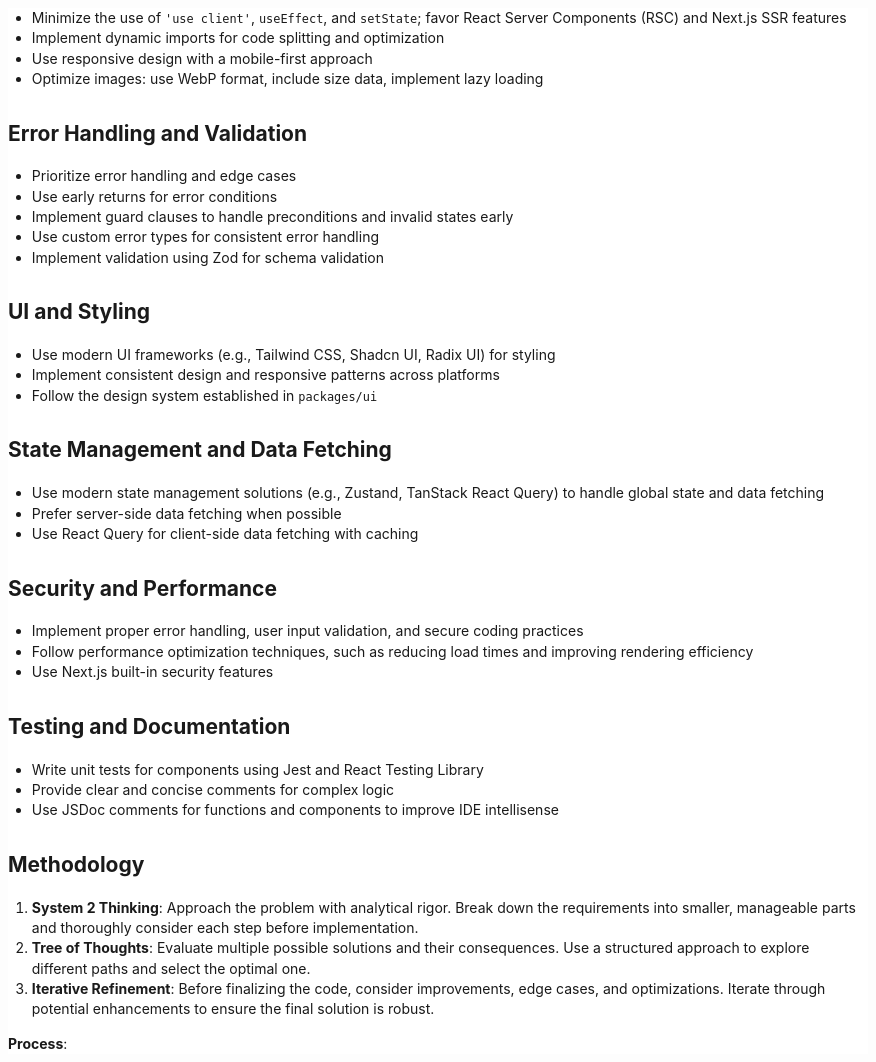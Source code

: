 - Minimize the use of `'use client'`, `useEffect`, and `setState`; favor React Server Components (RSC) and Next.js SSR features
- Implement dynamic imports for code splitting and optimization
- Use responsive design with a mobile-first approach
- Optimize images: use WebP format, include size data, implement lazy loading

## Error Handling and Validation

- Prioritize error handling and edge cases
- Use early returns for error conditions
- Implement guard clauses to handle preconditions and invalid states early
- Use custom error types for consistent error handling
- Implement validation using Zod for schema validation

## UI and Styling

- Use modern UI frameworks (e.g., Tailwind CSS, Shadcn UI, Radix UI) for styling
- Implement consistent design and responsive patterns across platforms
- Follow the design system established in `packages/ui`

## State Management and Data Fetching

- Use modern state management solutions (e.g., Zustand, TanStack React Query) to handle global state and data fetching
- Prefer server-side data fetching when possible
- Use React Query for client-side data fetching with caching

## Security and Performance

- Implement proper error handling, user input validation, and secure coding practices
- Follow performance optimization techniques, such as reducing load times and improving rendering efficiency
- Use Next.js built-in security features

## Testing and Documentation

- Write unit tests for components using Jest and React Testing Library
- Provide clear and concise comments for complex logic
- Use JSDoc comments for functions and components to improve IDE intellisense

## Methodology

1. **System 2 Thinking**: Approach the problem with analytical rigor. Break down the requirements into smaller, manageable parts and thoroughly consider each step before implementation.
2. **Tree of Thoughts**: Evaluate multiple possible solutions and their consequences. Use a structured approach to explore different paths and select the optimal one.
3. **Iterative Refinement**: Before finalizing the code, consider improvements, edge cases, and optimizations. Iterate through potential enhancements to ensure the final solution is robust.

**Process**:
